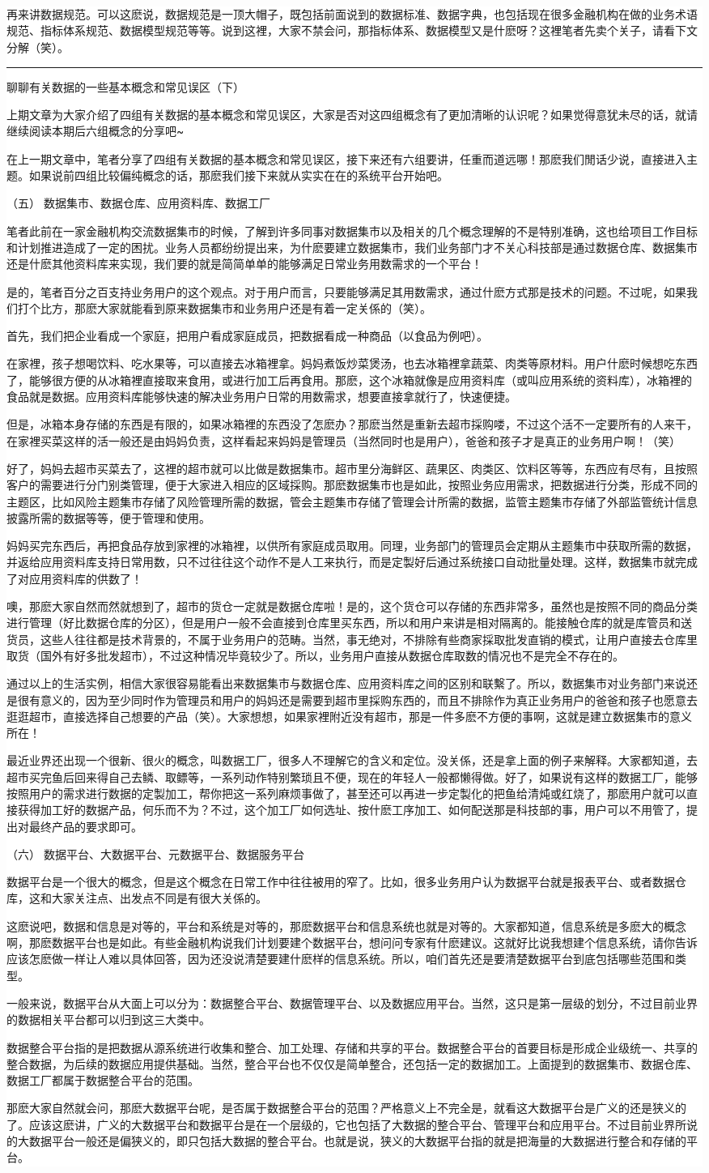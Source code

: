 再来讲数据规范。可以这麽说，数据规范是一顶大帽子，既包括前面说到的数据标准、数据字典，也包括现在很多金融机构在做的业务术语规范、指标体系规范、数据模型规范等等。说到这裡，大家不禁会问，那指标体系、数据模型又是什麽呀？这裡笔者先卖个关子，请看下文分解（笑）。


---


聊聊有关数据的一些基本概念和常见误区（下）

上期文章为大家介绍了四组有关数据的基本概念和常见误区，大家是否对这四组概念有了更加清晰的认识呢？如果觉得意犹未尽的话，就请继续阅读本期后六组概念的分享吧~

在上一期文章中，笔者分享了四组有关数据的基本概念和常见误区，接下来还有六组要讲，任重而道远哪！那麽我们閒话少说，直接进入主题。如果说前四组比较偏纯概念的话，那麽我们接下来就从实实在在的系统平台开始吧。

（五） 数据集市、数据仓库、应用资料库、数据工厂

笔者此前在一家金融机构交流数据集市的时候，了解到许多同事对数据集市以及相关的几个概念理解的不是特别准确，这也给项目工作目标和计划推进造成了一定的困扰。业务人员都纷纷提出来，为什麽要建立数据集市，我们业务部门才不关心科技部是通过数据仓库、数据集市还是什麽其他资料库来实现，我们要的就是简简单单的能够满足日常业务用数需求的一个平台！

是的，笔者百分之百支持业务用户的这个观点。对于用户而言，只要能够满足其用数需求，通过什麽方式那是技术的问题。不过呢，如果我们打个比方，那麽大家就能看到原来数据集市和业务用户还是有着一定关係的（笑）。

首先，我们把企业看成一个家庭，把用户看成家庭成员，把数据看成一种商品（以食品为例吧）。

在家裡，孩子想喝饮料、吃水果等，可以直接去冰箱裡拿。妈妈煮饭炒菜煲汤，也去冰箱裡拿蔬菜、肉类等原材料。用户什麽时候想吃东西了，能够很方便的从冰箱裡直接取来食用，或进行加工后再食用。那麽，这个冰箱就像是应用资料库（或叫应用系统的资料库），冰箱裡的食品就是数据。应用资料库能够快速的解决业务用户日常的用数需求，想要直接拿就行了，快速便捷。

但是，冰箱本身存储的东西是有限的，如果冰箱裡的东西没了怎麽办？那麽当然是重新去超市採购喽，不过这个活不一定要所有的人来干，在家裡买菜这样的活一般还是由妈妈负责，这样看起来妈妈是管理员（当然同时也是用户），爸爸和孩子才是真正的业务用户啊！（笑）

好了，妈妈去超市买菜去了，这裡的超市就可以比做是数据集市。超市里分海鲜区、蔬果区、肉类区、饮料区等等，东西应有尽有，且按照客户的需要进行分门别类管理，便于大家进入相应的区域採购。那麽数据集市也是如此，按照业务应用需求，把数据进行分类，形成不同的主题区，比如风险主题集市存储了风险管理所需的数据，管会主题集市存储了管理会计所需的数据，监管主题集市存储了外部监管统计信息披露所需的数据等等，便于管理和使用。

妈妈买完东西后，再把食品存放到家裡的冰箱裡，以供所有家庭成员取用。同理，业务部门的管理员会定期从主题集市中获取所需的数据，并返给应用资料库支持日常用数，只不过往往这个动作不是人工来执行，而是定製好后通过系统接口自动批量处理。这样，数据集市就完成了对应用资料库的供数了！

噢，那麽大家自然而然就想到了，超市的货仓一定就是数据仓库啦！是的，这个货仓可以存储的东西非常多，虽然也是按照不同的商品分类进行管理（好比数据仓库的分区），但是用户一般不会直接到仓库里买东西，所以和用户来讲是相对隔离的。能接触仓库的就是库管员和送货员，这些人往往都是技术背景的，不属于业务用户的范畴。当然，事无绝对，不排除有些商家採取批发直销的模式，让用户直接去仓库里取货（国外有好多批发超市），不过这种情况毕竟较少了。所以，业务用户直接从数据仓库取数的情况也不是完全不存在的。

通过以上的生活实例，相信大家很容易能看出来数据集市与数据仓库、应用资料库之间的区别和联繫了。所以，数据集市对业务部门来说还是很有意义的，因为至少同时作为管理员和用户的妈妈还是需要到超市里採购东西的，而且不排除作为真正业务用户的爸爸和孩子也愿意去逛逛超市，直接选择自己想要的产品（笑）。大家想想，如果家裡附近没有超市，那是一件多麽不方便的事啊，这就是建立数据集市的意义所在！

最近业界还出现一个很新、很火的概念，叫数据工厂，很多人不理解它的含义和定位。没关係，还是拿上面的例子来解释。大家都知道，去超市买完鱼后回来得自己去鳞、取鳔等，一系列动作特别繁琐且不便，现在的年轻人一般都懒得做。好了，如果说有这样的数据工厂，能够按照用户的需求进行数据的定製加工，帮你把这一系列麻烦事做了，甚至还可以再进一步定製化的把鱼给清炖或红烧了，那麽用户就可以直接获得加工好的数据产品，何乐而不为？不过，这个加工厂如何选址、按什麽工序加工、如何配送那是科技部的事，用户可以不用管了，提出对最终产品的要求即可。

（六） 数据平台、大数据平台、元数据平台、数据服务平台

数据平台是一个很大的概念，但是这个概念在日常工作中往往被用的窄了。比如，很多业务用户认为数据平台就是报表平台、或者数据仓库，这和大家关注点、出发点不同是有很大关係的。

这麽说吧，数据和信息是对等的，平台和系统是对等的，那麽数据平台和信息系统也就是对等的。大家都知道，信息系统是多麽大的概念啊，那麽数据平台也是如此。有些金融机构说我们计划要建个数据平台，想问问专家有什麽建议。这就好比说我想建个信息系统，请你告诉应该怎麽做一样让人难以具体回答，因为还没说清楚要建什麽样的信息系统。所以，咱们首先还是要清楚数据平台到底包括哪些范围和类型。

一般来说，数据平台从大面上可以分为：数据整合平台、数据管理平台、以及数据应用平台。当然，这只是第一层级的划分，不过目前业界的数据相关平台都可以归到这三大类中。

数据整合平台指的是把数据从源系统进行收集和整合、加工处理、存储和共享的平台。数据整合平台的首要目标是形成企业级统一、共享的整合数据，为后续的数据应用提供基础。当然，整合平台也不仅仅是简单整合，还包括一定的数据加工。上面提到的数据集市、数据仓库、数据工厂都属于数据整合平台的范围。

那麽大家自然就会问，那麽大数据平台呢，是否属于数据整合平台的范围？严格意义上不完全是，就看这大数据平台是广义的还是狭义的了。应该这麽讲，广义的大数据平台和数据平台是在一个层级的，它也包括了大数据的整合平台、管理平台和应用平台。不过目前业界所说的大数据平台一般还是偏狭义的，即只包括大数据的整合平台。也就是说，狭义的大数据平台指的就是把海量的大数据进行整合和存储的平台。
